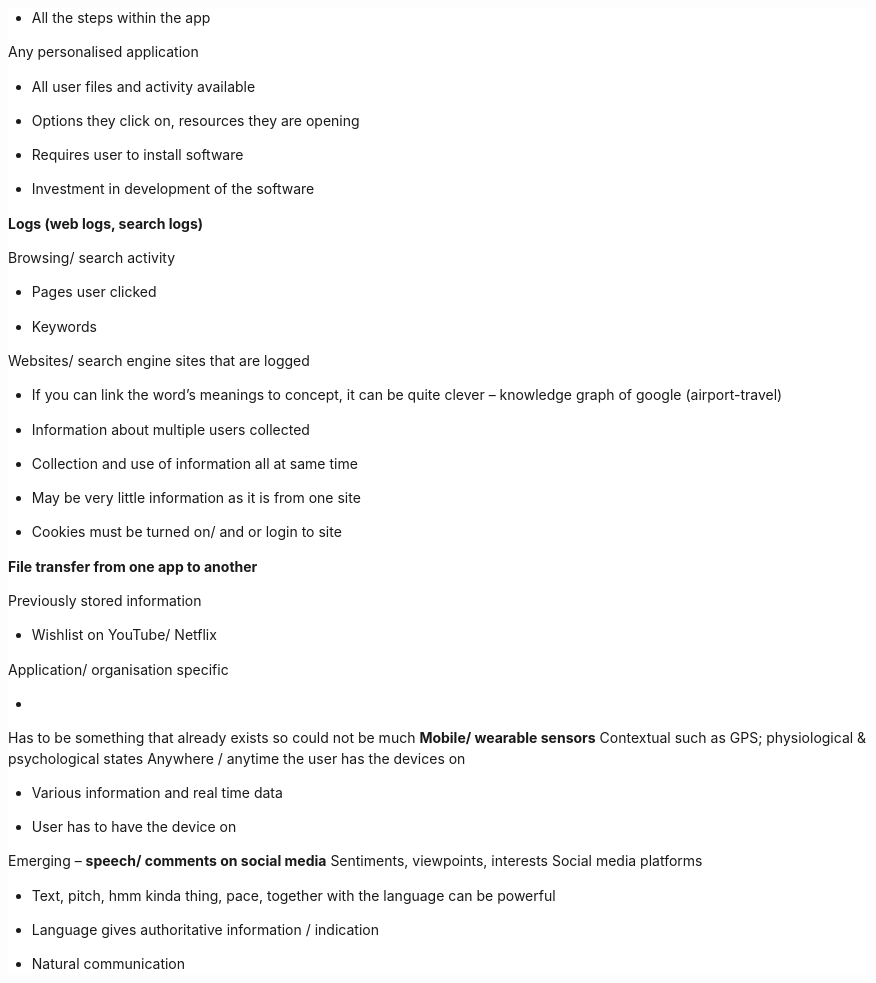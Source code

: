 <ul>
<li><p>All the steps within the app</p></li>
</ul></td>
<td>Any personalised application</td>
<td><ul>
<li><p>All user files and activity available</p></li>
<li><p>Options they click on, resources they are opening</p></li>
</ul></td>
<td><ul>
<li><p>Requires user to install software</p></li>
<li><p>Investment in development of the software</p></li>
</ul></td>
</tr>
<tr class="odd">
<td><strong>Logs (web logs, search logs)</strong></td>
<td><p>Browsing/ search activity</p>
<ul>
<li><p>Pages user clicked</p></li>
<li><p>Keywords</p></li>
</ul></td>
<td>Websites/ search engine sites that are logged</td>
<td><ul>
<li><p>If you can link the word’s meanings to concept, it can be quite clever – knowledge graph of google (airport-travel)</p></li>
<li><p>Information about multiple users collected</p></li>
<li><p>Collection and use of information all at same time</p></li>
</ul></td>
<td><ul>
<li><p>May be very little information as it is from one site</p></li>
<li><p>Cookies must be turned on/ and or login to site</p></li>
</ul></td>
</tr>
<tr class="even">
<td><strong>File transfer from one app to another</strong></td>
<td><p>Previously stored information</p>
<ul>
<li><p>Wishlist on YouTube/ Netflix</p></li>
</ul></td>
<td>Application/ organisation specific</td>
<td><ul>
<li></li>
</ul></td>
<td>Has to be something that already exists so could not be much</td>
</tr>
<tr class="odd">
<td><strong>Mobile/ wearable sensors</strong></td>
<td>Contextual such as GPS; physiological &amp; psychological states</td>
<td>Anywhere / anytime the user has the devices on</td>
<td><ul>
<li><p>Various information and real time data</p></li>
</ul></td>
<td><ul>
<li><p>User has to have the device on</p></li>
</ul></td>
</tr>
<tr class="even">
<td>Emerging – <strong>speech/ comments on social media</strong></td>
<td>Sentiments, viewpoints, interests</td>
<td>Social media platforms</td>
<td><ul>
<li><p>Text, pitch, hmm kinda thing, pace, together with the language can be powerful</p></li>
<li><p>Language gives authoritative information / indication</p></li>
<li><p>Natural communication</p></li>